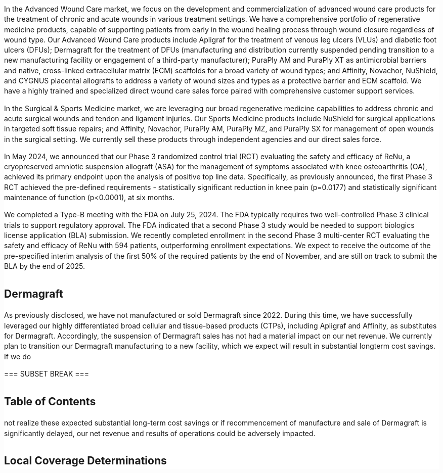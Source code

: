 In the Advanced Wound Care market, we focus on the development and commercialization of advanced wound care products for the treatment of chronic and acute wounds in various treatment settings. We have a comprehensive portfolio of regenerative medicine products, capable of supporting patients from early in the wound healing process through wound closure regardless of wound type. Our Advanced Wound Care products include Apligraf for the treatment of venous leg ulcers (VLUs) and diabetic foot ulcers (DFUs); Dermagraft for the treatment of DFUs (manufacturing and distribution currently suspended pending transition to a new manufacturing facility or engagement of a third-party manufacturer); PuraPly AM and PuraPly XT as antimicrobial barriers and native, cross-linked extracellular matrix (ECM) scaffolds for a broad variety of wound types; and Affinity, Novachor, NuShield, and CYGNUS placental allografts to address a variety of wound sizes and types as a protective barrier and ECM scaffold. We have a highly trained and specialized direct wound care sales force paired with comprehensive customer support services.

In the Surgical & Sports Medicine market, we are leveraging our broad regenerative medicine capabilities to address chronic and acute surgical wounds and tendon and ligament injuries. Our Sports Medicine products include NuShield for surgical applications in targeted soft tissue repairs; and Affinity, Novachor, PuraPly AM, PuraPly MZ, and PuraPly SX for management of open wounds in the surgical setting. We currently sell these products through independent agencies and our direct sales force.

In May 2024, we announced that our Phase 3 randomized control trial (RCT) evaluating the safety and efficacy of ReNu, a cryopreserved amniotic suspension allograft (ASA) for the management of symptoms associated with knee osteoarthritis (OA), achieved its primary endpoint upon the analysis of positive top line data. Specifically, as previously announced, the first Phase 3 RCT achieved the pre-defined requirements - statistically significant reduction in knee pain (p=0.0177) and statistically significant maintenance of function (p<0.0001), at six months.

We completed a Type-B meeting with the FDA on July 25, 2024. The FDA typically requires two well-controlled Phase 3 clinical trials to support regulatory approval. The FDA indicated that a second Phase 3 study would be needed to support biologics license application (BLA) submission. We recently completed enrollment in the second Phase 3 multi-center RCT evaluating the safety and efficacy of ReNu with 594 patients, outperforming enrollment expectations. We expect to receive the outcome of the pre-specified interim analysis of the first 50% of the required patients by the end of November, and are still on track to submit the BLA by the end of 2025.

## Dermagraft

As previously disclosed, we have not manufactured or sold Dermagraft since 2022. During this time, we have successfully leveraged our highly differentiated broad cellular and tissue-based products (CTPs), including Apligraf and Affinity, as substitutes for Dermagraft. Accordingly, the suspension of Dermagraft sales has not had a material impact on our net revenue. We currently plan to transition our Dermagraft manufacturing to a new facility, which we expect will result in substantial longterm cost savings. If we do

=== SUBSET BREAK ===

## Table of Contents

not realize these expected substantial long-term cost savings or if recommencement of manufacture and sale of Dermagraft is significantly delayed, our net revenue and results of operations could be adversely impacted.

## Local Coverage Determinations
